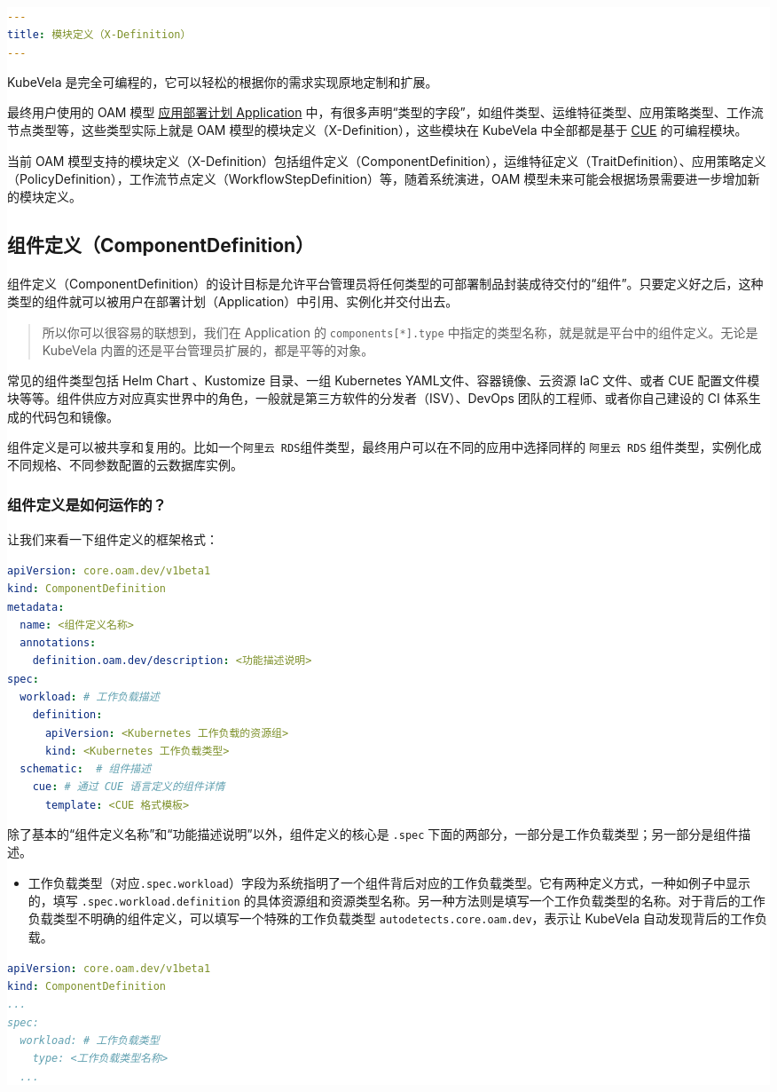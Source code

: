 ```yaml
---
title: 模块定义（X-Definition）
---
```


KubeVela 是完全可编程的，它可以轻松的根据你的需求实现原地定制和扩展。

最终用户使用的 OAM 模型 [应用部署计划 Application][1] 中，有很多声明“类型的字段”，如组件类型、运维特征类型、应用策略类型、工作流节点类型等，这些类型实际上就是 OAM 模型的模块定义（X-Definition），这些模块在 KubeVela 中全部都是基于 [CUE](https://cuelang.org) 的可编程模块。

当前 OAM 模型支持的模块定义（X-Definition）包括组件定义（ComponentDefinition），运维特征定义（TraitDefinition）、应用策略定义（PolicyDefinition），工作流节点定义（WorkflowStepDefinition）等，随着系统演进，OAM 模型未来可能会根据场景需要进一步增加新的模块定义。


## 组件定义（ComponentDefinition）

组件定义（ComponentDefinition）的设计目标是允许平台管理员将任何类型的可部署制品封装成待交付的“组件”。只要定义好之后，这种类型的组件就可以被用户在部署计划（Application）中引用、实例化并交付出去。

> 所以你可以很容易的联想到，我们在 Application 的 `components[*].type` 中指定的类型名称，就是就是平台中的组件定义。无论是 KubeVela 内置的还是平台管理员扩展的，都是平等的对象。

常见的组件类型包括 Helm Chart 、Kustomize 目录、一组 Kubernetes YAML文件、容器镜像、云资源 IaC 文件、或者 CUE 配置文件模块等等。组件供应方对应真实世界中的角色，一般就是第三方软件的分发者（ISV）、DevOps 团队的工程师、或者你自己建设的 CI 体系生成的代码包和镜像。

组件定义是可以被共享和复用的。比如一个`阿里云 RDS`组件类型，最终用户可以在不同的应用中选择同样的 `阿里云 RDS` 组件类型，实例化成不同规格、不同参数配置的云数据库实例。

### 组件定义是如何运作的？

让我们来看一下组件定义的框架格式：

```yaml
apiVersion: core.oam.dev/v1beta1
kind: ComponentDefinition
metadata:
  name: <组件定义名称>
  annotations:
    definition.oam.dev/description: <功能描述说明>
spec:
  workload: # 工作负载描述
    definition:
      apiVersion: <Kubernetes 工作负载的资源组>
      kind: <Kubernetes 工作负载类型>
  schematic:  # 组件描述
    cue: # 通过 CUE 语言定义的组件详情
      template: <CUE 格式模板>
```

除了基本的“组件定义名称”和“功能描述说明”以外，组件定义的核心是 `.spec` 下面的两部分，一部分是工作负载类型；另一部分是组件描述。

* 工作负载类型（对应`.spec.workload`）字段为系统指明了一个组件背后对应的工作负载类型。它有两种定义方式，一种如例子中显示的，填写 `.spec.workload.definition` 的具体资源组和资源类型名称。另一种方法则是填写一个工作负载类型的名称。对于背后的工作负载类型不明确的组件定义，可以填写一个特殊的工作负载类型 `autodetects.core.oam.dev`，表示让 KubeVela 自动发现背后的工作负载。

```yaml
apiVersion: core.oam.dev/v1beta1
kind: ComponentDefinition
...
spec:
  workload: # 工作负载类型
    type: <工作负载类型名称>
  ...    
```


[1]:  ./oam-model
[2]:  ../cue/basic
[3]:  ../kube/component
[4]:  ../traits/customize-trait
[5]:  ../traits/advanced
[6]:  https://kubernetes.io/docs/tasks/run-application/horizontal-pod-autoscale-walkthrough/
[7]:  ../cue/basic